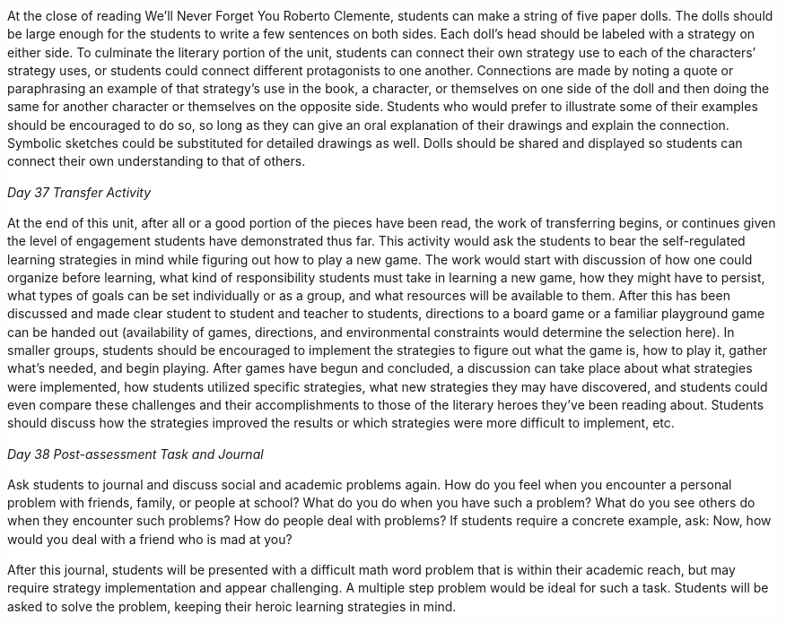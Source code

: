   At the close of reading We’ll Never Forget You Roberto Clemente, students can make a string of five paper dolls. The dolls should be large enough for the students to write a few sentences on both sides. Each doll’s head should be labeled with a strategy on either side. To culminate the literary portion of the unit, students can connect their own strategy use to each of the characters’ strategy uses, or students could connect different protagonists to one another. Connections are made by noting a quote or paraphrasing an example of that strategy’s use in the book, a character, or themselves on one side of the doll and then doing the same for another character or themselves on the opposite side. Students who would prefer to illustrate some of their examples should be encouraged to do so, so long as they can give an oral explanation of their drawings and explain the connection. Symbolic sketches could be substituted for detailed drawings as well. Dolls should be shared and displayed so students can connect their own understanding to that of others.
 </p>
<p>
  <i>
   Day 37 Transfer Activity
  </i>
 </p>
<p>
  At the end of this unit, after all or a good portion of the pieces have been read, the work of transferring begins, or continues given the level of engagement students have demonstrated thus far. This activity would ask the students to bear the self-regulated learning strategies in mind while figuring out how to play a new game. The work would start with discussion of how one could organize before learning, what kind of responsibility students must take in learning a new game, how they might have to persist, what types of goals can be set individually or as a group, and what resources will be available to them. After this has been discussed and made clear student to student and teacher to students, directions to a board game or a familiar playground game can be handed out (availability of games, directions, and environmental constraints would determine the selection here). In smaller groups, students should be encouraged to implement the strategies to figure out what the game is, how to play it, gather what’s needed, and begin playing. After games have begun and concluded, a discussion can take place about what strategies were implemented, how students utilized specific strategies, what new strategies they may have discovered, and students could even compare these challenges and their accomplishments to those of the literary heroes they’ve been reading about. Students should discuss how the strategies improved the results or which strategies were more difficult to implement, etc.
 </p>
<p>
  <i>
   Day 38 Post-assessment Task and Journal
  </i>
 </p>
<p>
  Ask students to journal and discuss social and academic problems again. How do you feel when you encounter a personal problem with friends, family, or people at school? What do you do when you have such a problem? What do you see others do when they encounter such problems? How do people deal with problems? If students require a concrete example, ask: Now, how would you deal with a friend who is mad at you?
 </p>
<p>
  After this journal, students will be presented with a difficult math word problem that is within their academic reach, but may require strategy implementation and appear challenging. A multiple step problem would be ideal for such a task. Students will be asked to solve the problem, keeping their heroic learning strategies in mind.
 </p>
<p>